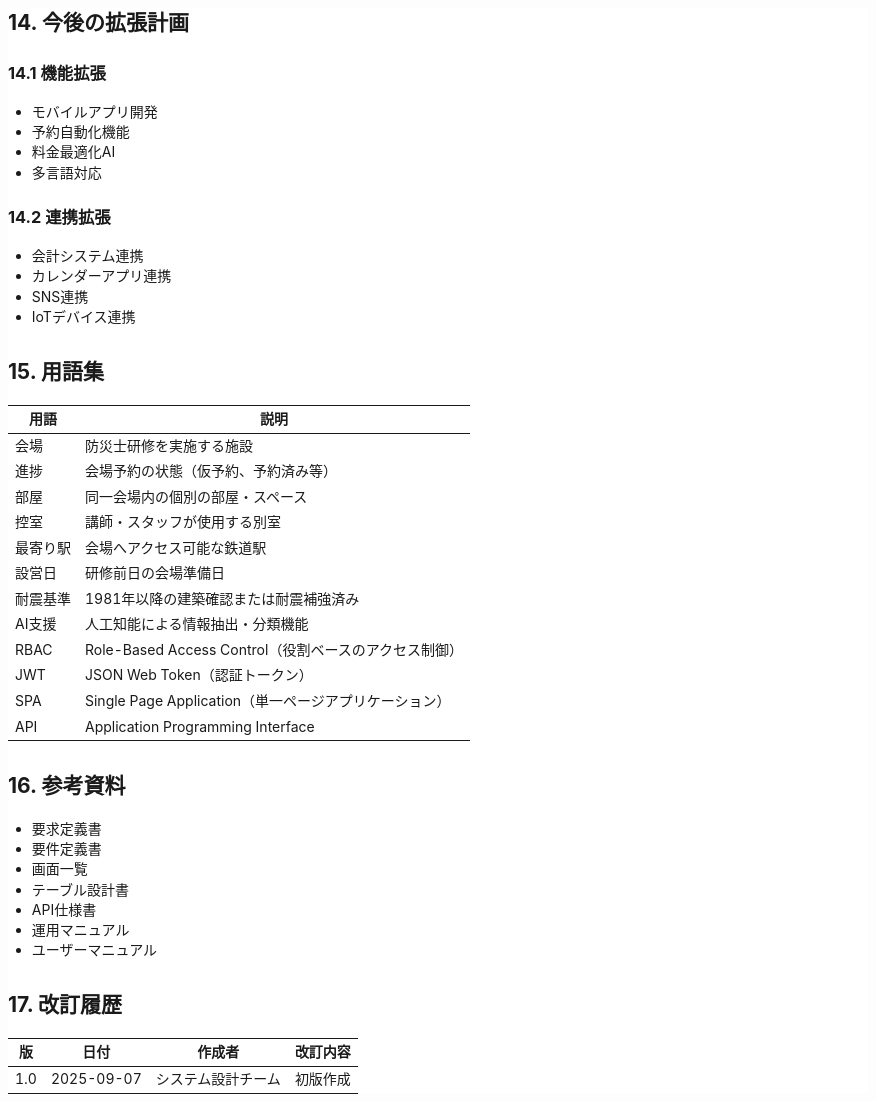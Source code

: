 ## 14. 今後の拡張計画

### 14.1 機能拡張
- モバイルアプリ開発
- 予約自動化機能
- 料金最適化AI
- 多言語対応

### 14.2 連携拡張
- 会計システム連携
- カレンダーアプリ連携
- SNS連携
- IoTデバイス連携

## 15. 用語集

| 用語 | 説明 |
|------|------|
| 会場 | 防災士研修を実施する施設 |
| 進捗 | 会場予約の状態（仮予約、予約済み等） |
| 部屋 | 同一会場内の個別の部屋・スペース |
| 控室 | 講師・スタッフが使用する別室 |
| 最寄り駅 | 会場へアクセス可能な鉄道駅 |
| 設営日 | 研修前日の会場準備日 |
| 耐震基準 | 1981年以降の建築確認または耐震補強済み |
| AI支援 | 人工知能による情報抽出・分類機能 |
| RBAC | Role-Based Access Control（役割ベースのアクセス制御） |
| JWT | JSON Web Token（認証トークン） |
| SPA | Single Page Application（単一ページアプリケーション） |
| API | Application Programming Interface |

## 16. 参考資料

- 要求定義書
- 要件定義書
- 画面一覧
- テーブル設計書
- API仕様書
- 運用マニュアル
- ユーザーマニュアル

## 17. 改訂履歴

| 版 | 日付 | 作成者 | 改訂内容 |
|----|------|--------|----------|
| 1.0 | 2025-09-07 | システム設計チーム | 初版作成 |